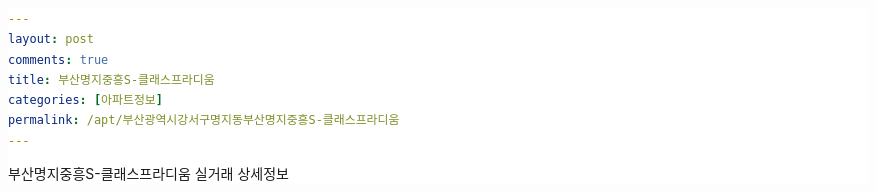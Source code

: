 ```yaml
---
layout: post
comments: true
title: 부산명지중흥S-클래스프라디움
categories: [아파트정보]
permalink: /apt/부산광역시강서구명지동부산명지중흥S-클래스프라디움
---
```


부산명지중흥S-클래스프라디움 실거래 상세정보

<script type="text/javascript">
  google.charts.load('current', {'packages':['line', 'corechart']});
  google.charts.setOnLoadCallback(drawChart);

  function drawChart() {
    var data = new google.visualization.DataTable();
    data.addColumn('date', '거래일');
    data.addColumn('number', "매매");
    data.addColumn('number', "전세");
    data.addColumn('number', "전매");
